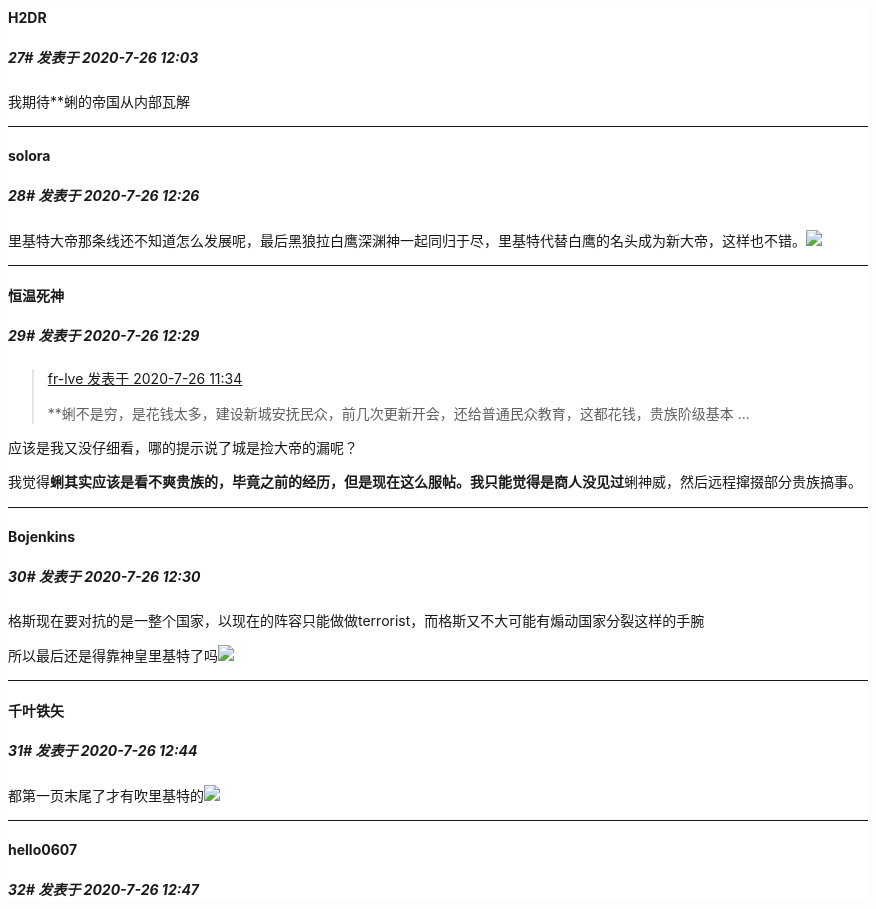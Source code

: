 ####  H2DR  
##### 27#       发表于 2020-7-26 12:03


我期待**蜊的帝国从内部瓦解


-----

####  solora  
##### 28#       发表于 2020-7-26 12:26


里基特大帝那条线还不知道怎么发展呢，最后黑狼拉白鹰深渊神一起同归于尽，里基特代替白鹰的名头成为新大帝，这样也不错。<img src="https://static.saraba1st.com/image/smiley/face2017/037.png" referrerpolicy="no-referrer">


-----

####  恒温死神  
##### 29#       发表于 2020-7-26 12:29


<blockquote><a href="httphttps://bbs.saraba1st.com/2b/forum.php?mod=redirect&amp;goto=findpost&amp;pid=48218762&amp;ptid=1951340" target="_blank">fr-lve 发表于 2020-7-26 11:34</a>

**蜊不是穷，是花钱太多，建设新城安抚民众，前几次更新开会，还给普通民众教育，这都花钱，贵族阶级基本 ...</blockquote>
应该是我又没仔细看，哪的提示说了城是捡大帝的漏呢？


我觉得**蜊其实应该是看不爽贵族的，毕竟之前的经历，但是现在这么服帖。我只能觉得是商人没见过**蜊神威，然后远程撺掇部分贵族搞事。


-----

####  Bojenkins  
##### 30#       发表于 2020-7-26 12:30


格斯现在要对抗的是一整个国家，以现在的阵容只能做做terrorist，而格斯又不大可能有煽动国家分裂这样的手腕

所以最后还是得靠神皇里基特了吗<img src="https://static.saraba1st.com/image/smiley/face2017/065.png" referrerpolicy="no-referrer">


-----

####  千叶铁矢  
##### 31#       发表于 2020-7-26 12:44


都第一页末尾了才有吹里基特的<img src="https://static.saraba1st.com/image/smiley/face2017/068.png" referrerpolicy="no-referrer">


-----

####  hello0607  
##### 32#       发表于 2020-7-26 12:47

